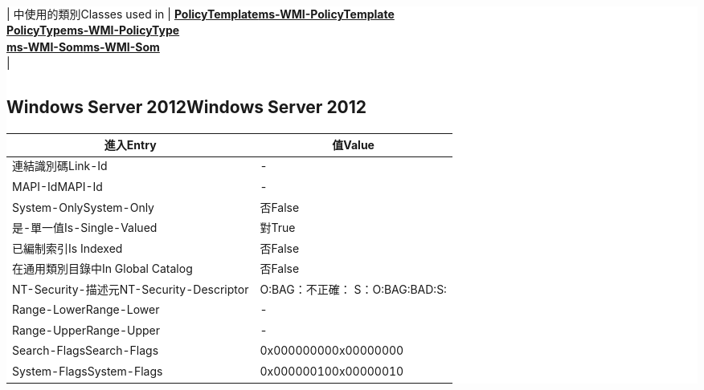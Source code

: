 | <span data-ttu-id="0e14f-226">中使用的類別</span><span class="sxs-lookup"><span data-stu-id="0e14f-226">Classes used in</span></span>        | [<span data-ttu-id="0e14f-227">**PolicyTemplate**</span><span class="sxs-lookup"><span data-stu-id="0e14f-227">**ms-WMI-PolicyTemplate**</span></span>](c-mswmi-policytemplate.md)<br/> [<span data-ttu-id="0e14f-228">**PolicyType**</span><span class="sxs-lookup"><span data-stu-id="0e14f-228">**ms-WMI-PolicyType**</span></span>](c-mswmi-policytype.md)<br/> [<span data-ttu-id="0e14f-229">**ms-WMI-Som**</span><span class="sxs-lookup"><span data-stu-id="0e14f-229">**ms-WMI-Som**</span></span>](c-mswmi-som.md)<br/> |



## <a name="windows-server-2012"></a><span data-ttu-id="0e14f-230">Windows Server 2012</span><span class="sxs-lookup"><span data-stu-id="0e14f-230">Windows Server 2012</span></span>



| <span data-ttu-id="0e14f-231">進入</span><span class="sxs-lookup"><span data-stu-id="0e14f-231">Entry</span></span> | <span data-ttu-id="0e14f-232">值</span><span class="sxs-lookup"><span data-stu-id="0e14f-232">Value</span></span> |
|------------------------|----------------------------------------------------------------------------------------------------------------------------------------------------------------------------|
| <span data-ttu-id="0e14f-233">連結識別碼</span><span class="sxs-lookup"><span data-stu-id="0e14f-233">Link-Id</span></span>                | \-                                                                                                                                                                         |
| <span data-ttu-id="0e14f-234">MAPI-Id</span><span class="sxs-lookup"><span data-stu-id="0e14f-234">MAPI-Id</span></span>                | \-                                                                                                                                                                         |
| <span data-ttu-id="0e14f-235">System-Only</span><span class="sxs-lookup"><span data-stu-id="0e14f-235">System-Only</span></span>            | <span data-ttu-id="0e14f-236">否</span><span class="sxs-lookup"><span data-stu-id="0e14f-236">False</span></span>                                                                                                                                                                      |
| <span data-ttu-id="0e14f-237">是-單一值</span><span class="sxs-lookup"><span data-stu-id="0e14f-237">Is-Single-Valued</span></span>       | <span data-ttu-id="0e14f-238">對</span><span class="sxs-lookup"><span data-stu-id="0e14f-238">True</span></span>                                                                                                                                                                       |
| <span data-ttu-id="0e14f-239">已編制索引</span><span class="sxs-lookup"><span data-stu-id="0e14f-239">Is Indexed</span></span>             | <span data-ttu-id="0e14f-240">否</span><span class="sxs-lookup"><span data-stu-id="0e14f-240">False</span></span>                                                                                                                                                                      |
| <span data-ttu-id="0e14f-241">在通用類別目錄中</span><span class="sxs-lookup"><span data-stu-id="0e14f-241">In Global Catalog</span></span>      | <span data-ttu-id="0e14f-242">否</span><span class="sxs-lookup"><span data-stu-id="0e14f-242">False</span></span>                                                                                                                                                                      |
| <span data-ttu-id="0e14f-243">NT-Security-描述元</span><span class="sxs-lookup"><span data-stu-id="0e14f-243">NT-Security-Descriptor</span></span> | <span data-ttu-id="0e14f-244">O:BAG：不正確： S：</span><span class="sxs-lookup"><span data-stu-id="0e14f-244">O:BAG:BAD:S:</span></span>                                                                                                                                                               |
| <span data-ttu-id="0e14f-245">Range-Lower</span><span class="sxs-lookup"><span data-stu-id="0e14f-245">Range-Lower</span></span>            | \-                                                                                                                                                                         |
| <span data-ttu-id="0e14f-246">Range-Upper</span><span class="sxs-lookup"><span data-stu-id="0e14f-246">Range-Upper</span></span>            | \-                                                                                                                                                                         |
| <span data-ttu-id="0e14f-247">Search-Flags</span><span class="sxs-lookup"><span data-stu-id="0e14f-247">Search-Flags</span></span>           | <span data-ttu-id="0e14f-248">0x00000000</span><span class="sxs-lookup"><span data-stu-id="0e14f-248">0x00000000</span></span>                                                                                                                                                                 |
| <span data-ttu-id="0e14f-249">System-Flags</span><span class="sxs-lookup"><span data-stu-id="0e14f-249">System-Flags</span></span>           | <span data-ttu-id="0e14f-250">0x00000010</span><span class="sxs-lookup"><span data-stu-id="0e14f-250">0x00000010</span></span>                                                                                                                                                                 |